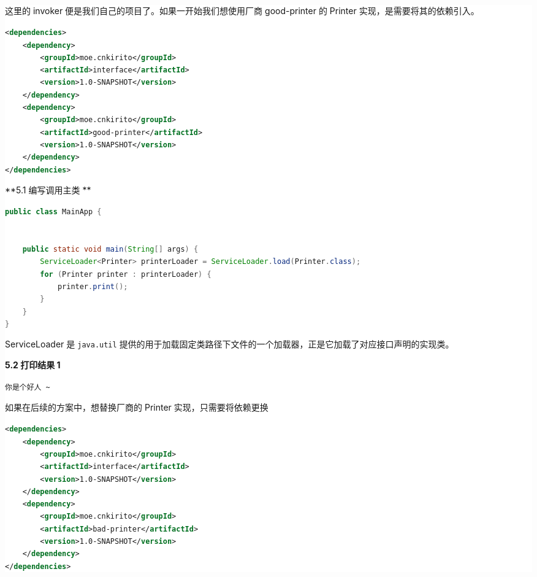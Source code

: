 这里的 invoker 便是我们自己的项目了。如果一开始我们想使用厂商 good-printer 的 Printer 实现，是需要将其的依赖引入。

```xml
<dependencies>
    <dependency>
        <groupId>moe.cnkirito</groupId>
        <artifactId>interface</artifactId>
        <version>1.0-SNAPSHOT</version>
    </dependency>
    <dependency>
        <groupId>moe.cnkirito</groupId>
        <artifactId>good-printer</artifactId>
        <version>1.0-SNAPSHOT</version>
    </dependency>
</dependencies>
```

**5.1 编写调用主类 **

```java
public class MainApp {


    public static void main(String[] args) {
        ServiceLoader<Printer> printerLoader = ServiceLoader.load(Printer.class);
        for (Printer printer : printerLoader) {
            printer.print();
        }
    }
}
```

ServiceLoader 是 `java.util` 提供的用于加载固定类路径下文件的一个加载器，正是它加载了对应接口声明的实现类。

**5.2 打印结果 1**

```
你是个好人 ~
```

如果在后续的方案中，想替换厂商的 Printer 实现，只需要将依赖更换

```xml
<dependencies>
    <dependency>
        <groupId>moe.cnkirito</groupId>
        <artifactId>interface</artifactId>
        <version>1.0-SNAPSHOT</version>
    </dependency>
    <dependency>
        <groupId>moe.cnkirito</groupId>
        <artifactId>bad-printer</artifactId>
        <version>1.0-SNAPSHOT</version>
    </dependency>
</dependencies>
```
